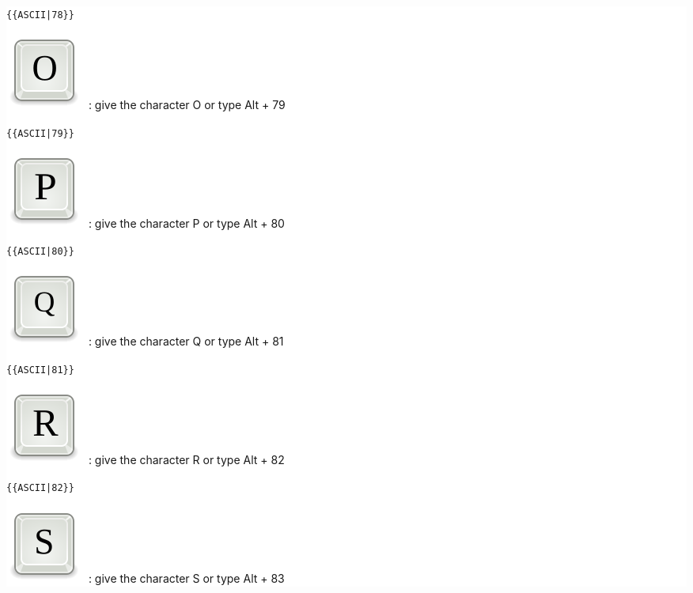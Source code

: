```
{{ASCII|78}}

```

![](/src/assets/images/Ascii_079.svg)  : give the character O or type Alt + 79

```
{{ASCII|79}}

```

![](/src/assets/images/Ascii_080.svg)  : give the character P or type Alt + 80

```
{{ASCII|80}}

```

![](/src/assets/images/Ascii_081.svg)  : give the character Q or type Alt + 81

```
{{ASCII|81}}

```

![](/src/assets/images/Ascii_082.svg)  : give the character R or type Alt + 82

```
{{ASCII|82}}

```

![](/src/assets/images/Ascii_083.svg)  : give the character S or type Alt + 83
